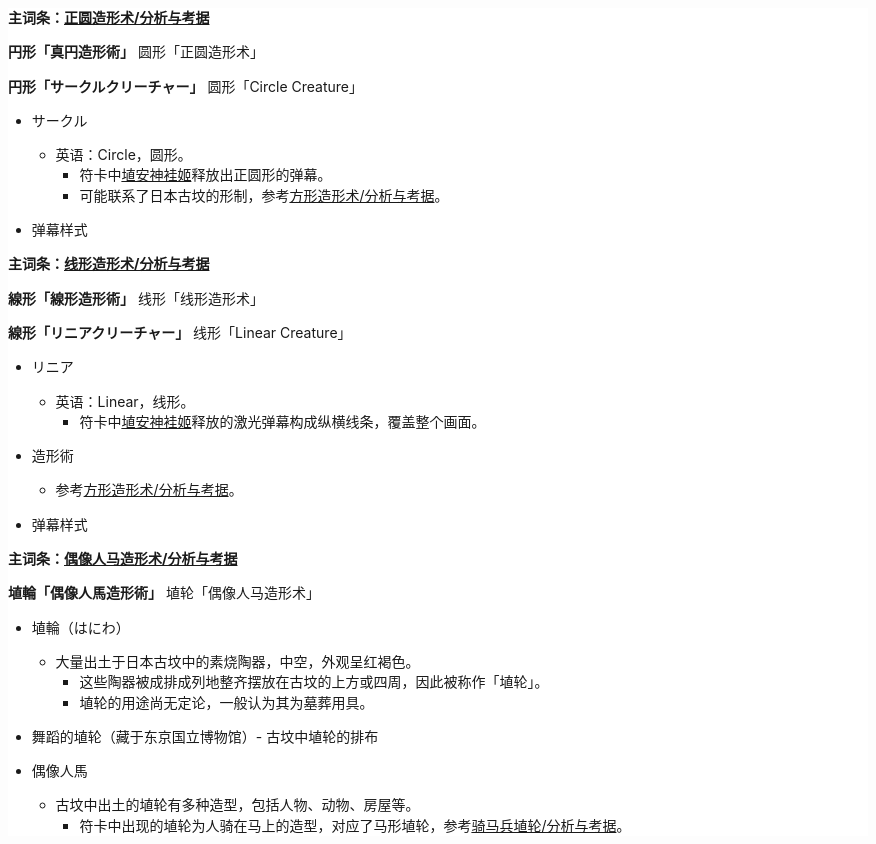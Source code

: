 

  
  

 **主词条：[正圆造形术/分析与考据](./正圆造形术-分析与考据.md)** 
  
  
 **円形「真円造形術」**  圆形「正圆造形术」
  
  
 **円形「サークルクリーチャー」**  圆形「Circle Creature」
  

- サークル
  - 英语：Circle，圆形。
    - 符卡中[埴安神袿姬](./埴安神袿姬.md)释放出正圆形的弹幕。
    - 可能联系了日本古坟的形制，参考[方形造形术/分析与考据](./方形造形术-分析与考据.md)。



- [](./文件-圆形「Circle_Creature」（鬼形兽）-2.jpg.md)弹幕样式

  
  

 **主词条：[线形造形术/分析与考据](./线形造形术-分析与考据.md)** 
  
  
 **線形「線形造形術」**  线形「线形造形术」
  
  
 **線形「リニアクリーチャー」**  线形「Linear Creature」
  

- リニア
  - 英语：Linear，线形。
    - 符卡中[埴安神袿姬](./埴安神袿姬.md)释放的激光弹幕构成纵横线条，覆盖整个画面。


- 造形術
  - 参考[方形造形术/分析与考据](./方形造形术-分析与考据.md)。


- [](./文件-线形「Linear_Creature」（鬼形兽）.jpg.md)弹幕样式

  
  

 **主词条：[偶像人马造形术/分析与考据](./偶像人马造形术-分析与考据.md)** 
  
  
 **埴輪「偶像人馬造形術」**  埴轮「偶像人马造形术」
  

- 埴輪（はにわ）
  - 大量出土于日本古坟中的素烧陶器，中空，外观呈红褐色。
    - 这些陶器被成排成列地整齐摆放在古坟的上方或四周，因此被称作「埴轮」。
    - 埴轮的用途尚无定论，一般认为其为墓葬用具。



- [](./文件-舞蹈的埴轮.jpg.md)舞蹈的埴轮（藏于东京国立博物馆）- [](./文件-埴轮的排布.jpg.md)古坟中埴轮的排布

- 偶像人馬
  - 古坟中出土的埴轮有多种造型，包括人物、动物、房屋等。
    - 符卡中出现的埴轮为人骑在马上的造型，对应了马形埴轮，参考[骑马兵埴轮/分析与考据](./骑马兵埴轮-分析与考据.md)。


